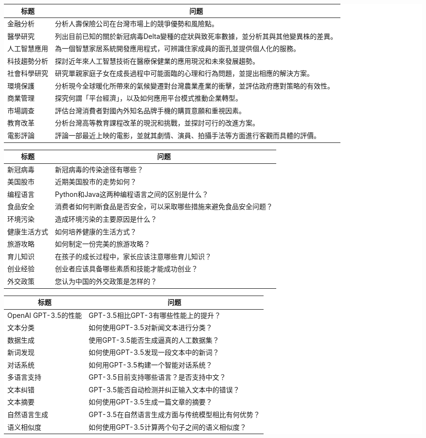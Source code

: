 | 标题                                                     | 问题                                                         |
| -------------------------------------------------------- | ------------------------------------------------------------ |
| 金融分析     | 分析人壽保險公司在台灣市場上的競爭優勢和風險點。         |
| 醫學研究     | 列出目前已知的關於新冠病毒Delta變種的症狀與致死率數據，並分析其與其他變異株的差異。 |
| 人工智慧應用 | 為一個智慧家居系統開發應用程式，可辨識住家成員的面孔並提供個人化的服務。 |
| 科技趨勢分析 | 探討近年來人工智慧技術在醫療保健業的應用現況和未來發展趨勢。 |
| 社會科學研究 | 研究單親家庭子女在成長過程中可能面臨的心理和行為問題，並提出相應的解決方案。 |
| 環境保護     | 分析現今全球暖化所帶來的氣候變遷對台灣農業產業的衝擊，並評估政府應對策略的有效性。 |
| 商業管理     | 探究何謂「平台經濟」，以及如何應用平台模式推動企業轉型。 |
| 市場調查     | 評估台灣消費者對國內外知名品牌手機的購買意願和重視因素。 |
| 教育改革     | 分析台灣高等教育課程改革的現況和挑戰，並探討可行的改進方案。 |
| 電影評論     | 評論一部最近上映的電影，並就其劇情、演員、拍攝手法等方面進行客觀而具體的評價。 |

| 标题                   | 问题                                                                                                                                                                                                                                                                                                                                                                                                                  |
|------------------------|-----------------------------------------------------------------------------------------------------------------------------------------------------------------------------------------------------------------------------------------------------------------------------------------------------------------------------------------------------------------------------------------------------------------------|
| 新冠病毒           | 新冠病毒的传染途径有哪些？                                                                                                                                                                                                                                                                                                                                                                             |
| 美国股市         | 近期美国股市的走势如何？                                                                                                                                                                                                                                                                                                                                                                                 |
| 编程语言         | Python和Java这两种编程语言之间的区别是什么？                                                                                                                                                                                                                                                                                                                                                       |
| 食品安全         | 消费者如何判断食品是否安全，可以采取哪些措施来避免食品安全问题？                                                                                                                                                                                                                                                                                                                               |
| 环境污染         | 造成环境污染的主要原因是什么？                                                                                                                                                                                                                                                                                                                                                                         |
| 健康生活方式   | 如何培养健康的生活方式？                                                                                                                                                                                                                                                                                                                                                                                 |
| 旅游攻略         | 如何制定一份完美的旅游攻略？                                                                                                                                                                                                                                                                                                                                                                           |
| 育儿知识         | 在孩子的成长过程中，家长应该注意哪些育儿知识？                                                                                                                                                                                                                                                                                                                                                     |
| 创业经验         | 创业者应该具备哪些素质和技能才能成功创业？                                                                                                                                                                                                                                                                                                                                                           |
| 外交政策         | 您认为中国的外交政策是怎样的？                                                                                                                                                                                                                                                                                                                                                                         |

| 标题 | 问题 |
| --- | --- |
| OpenAI GPT-3.5的性能 | GPT-3.5相比GPT-3有哪些性能上的提升？ |
| 文本分类 | 如何使用GPT-3.5对新闻文本进行分类？ |
| 数据生成 | 使用GPT-3.5能否生成逼真的人工数据集？ |
| 新词发现 | 如何使用GPT-3.5发现一段文本中的新词？ |
| 对话系统 | 如何用GPT-3.5构建一个智能对话系统？ |
| 多语言支持 | GPT-3.5目前支持哪些语言？是否支持中文？ |
| 文本纠错 | GPT-3.5能否自动检测并纠正输入文本中的错误？ |
| 文本摘要 | 如何使用GPT-3.5生成一篇文章的摘要？ |
| 自然语言生成 | GPT-3.5在自然语言生成方面与传统模型相比有何优势？ |
| 语义相似度 | 如何使用GPT-3.5计算两个句子之间的语义相似度？ |
